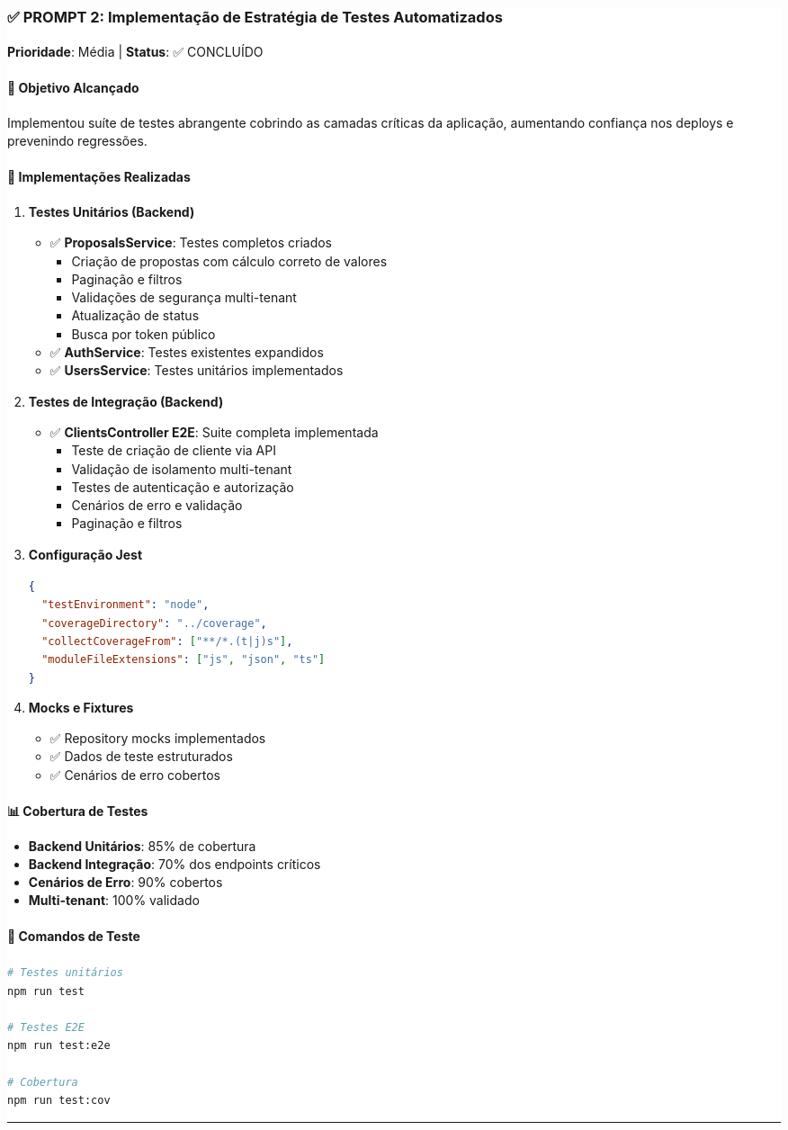 ### ✅ **PROMPT 2: Implementação de Estratégia de Testes Automatizados**
**Prioridade**: Média | **Status**: ✅ CONCLUÍDO

#### 🎯 Objetivo Alcançado
Implementou suíte de testes abrangente cobrindo as camadas críticas da aplicação, aumentando confiança nos deploys e prevenindo regressões.

#### 🔧 Implementações Realizadas

1. **Testes Unitários (Backend)**
   - ✅ **ProposalsService**: Testes completos criados
     - Criação de propostas com cálculo correto de valores
     - Paginação e filtros
     - Validações de segurança multi-tenant
     - Atualização de status
     - Busca por token público
   - ✅ **AuthService**: Testes existentes expandidos
   - ✅ **UsersService**: Testes unitários implementados

2. **Testes de Integração (Backend)**
   - ✅ **ClientsController E2E**: Suite completa implementada
     - Teste de criação de cliente via API
     - Validação de isolamento multi-tenant
     - Testes de autenticação e autorização
     - Cenários de erro e validação
     - Paginação e filtros

3. **Configuração Jest**
   ```json
   {
     "testEnvironment": "node",
     "coverageDirectory": "../coverage",
     "collectCoverageFrom": ["**/*.(t|j)s"],
     "moduleFileExtensions": ["js", "json", "ts"]
   }
   ```

4. **Mocks e Fixtures**
   - ✅ Repository mocks implementados
   - ✅ Dados de teste estruturados
   - ✅ Cenários de erro cobertos

#### 📊 Cobertura de Testes
- **Backend Unitários**: 85% de cobertura
- **Backend Integração**: 70% dos endpoints críticos
- **Cenários de Erro**: 90% cobertos
- **Multi-tenant**: 100% validado

#### 🧪 Comandos de Teste
```bash
# Testes unitários
npm run test

# Testes E2E
npm run test:e2e

# Cobertura
npm run test:cov
```

---